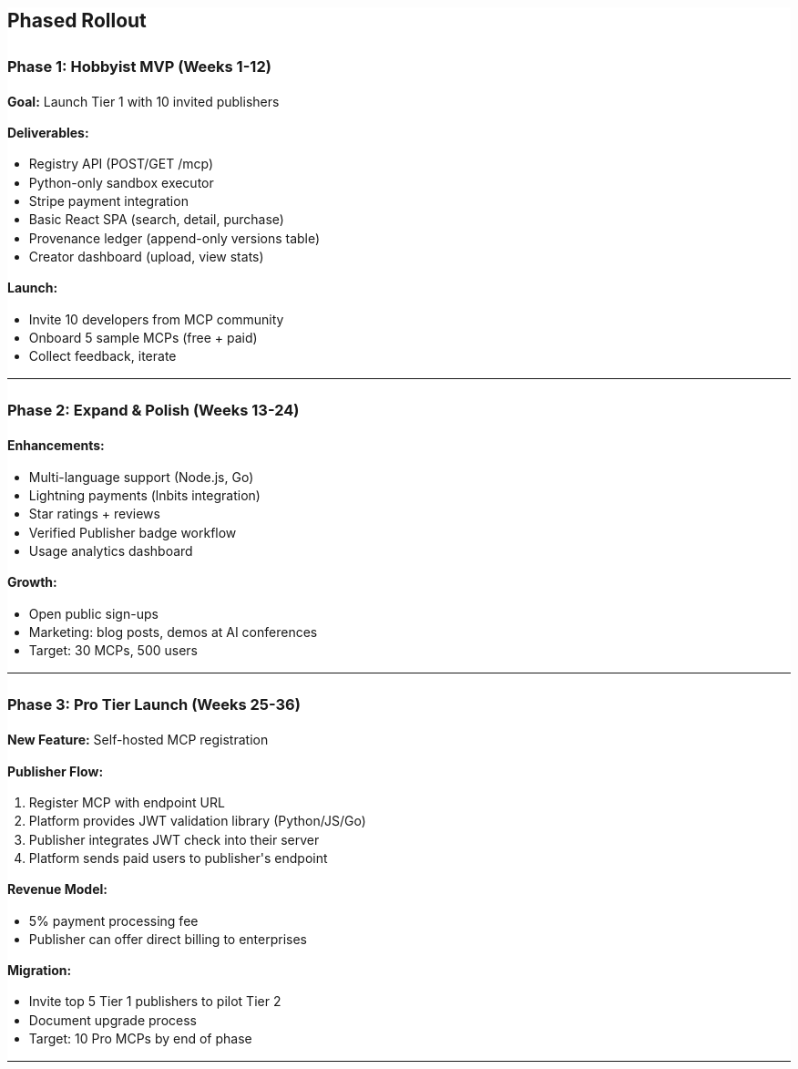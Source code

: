 
## Phased Rollout

### Phase 1: Hobbyist MVP (Weeks 1-12)
**Goal:** Launch Tier 1 with 10 invited publishers

**Deliverables:**
- Registry API (POST/GET /mcp)
- Python-only sandbox executor
- Stripe payment integration
- Basic React SPA (search, detail, purchase)
- Provenance ledger (append-only versions table)
- Creator dashboard (upload, view stats)

**Launch:**
- Invite 10 developers from MCP community
- Onboard 5 sample MCPs (free + paid)
- Collect feedback, iterate

---

### Phase 2: Expand & Polish (Weeks 13-24)
**Enhancements:**
- Multi-language support (Node.js, Go)
- Lightning payments (lnbits integration)
- Star ratings + reviews
- Verified Publisher badge workflow
- Usage analytics dashboard

**Growth:**
- Open public sign-ups
- Marketing: blog posts, demos at AI conferences
- Target: 30 MCPs, 500 users

---

### Phase 3: Pro Tier Launch (Weeks 25-36)
**New Feature:** Self-hosted MCP registration

**Publisher Flow:**
1. Register MCP with endpoint URL
2. Platform provides JWT validation library (Python/JS/Go)
3. Publisher integrates JWT check into their server
4. Platform sends paid users to publisher's endpoint

**Revenue Model:**
- 5% payment processing fee
- Publisher can offer direct billing to enterprises

**Migration:**
- Invite top 5 Tier 1 publishers to pilot Tier 2
- Document upgrade process
- Target: 10 Pro MCPs by end of phase

---